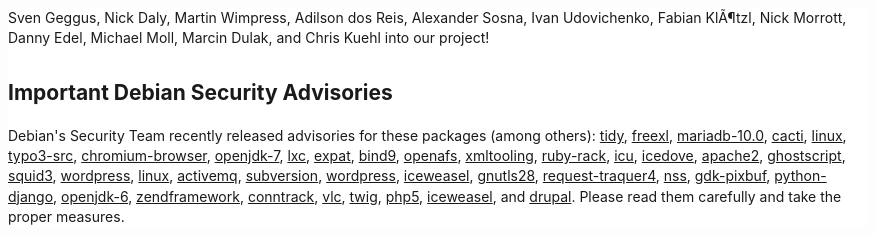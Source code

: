 Sven Geggus,
Nick Daly,
Martin Wimpress,
Adilson dos Reis,
Alexander Sosna,
Ivan Udovichenko,
Fabian KlÃ¶tzl,
Nick Morrott,
Danny Edel,
Michael Moll,
Marcin Dulak, and
Chris Kuehl
 into our project!


Important Debian Security Advisories
------------------------------------


Debian's Security Team recently released
 advisories for these packages (among others):
[tidy](https://www.debian.org/security/2015/dsa-3309),
[freexl](https://www.debian.org/security/2015/dsa-3310),
[mariadb-10.0](https://www.debian.org/security/2015/dsa-3311),
[cacti](https://www.debian.org/security/2015/dsa-3312),
[linux](https://www.debian.org/security/2015/dsa-3313),
[typo3-src](https://www.debian.org/security/2015/dsa-3314),
[chromium-browser](https://www.debian.org/security/2015/dsa-3315),
[openjdk-7](https://www.debian.org/security/2015/dsa-3316),
[lxc](https://www.debian.org/security/2015/dsa-3317),
[expat](https://www.debian.org/security/2015/dsa-3318),
[bind9](https://www.debian.org/security/2015/dsa-3319),
[openafs](https://www.debian.org/security/2015/dsa-3320),
[xmltooling](https://www.debian.org/security/2015/dsa-3321),
[ruby-rack](https://www.debian.org/security/2015/dsa-3322),
[icu](https://www.debian.org/security/2015/dsa-3323),
[icedove](https://www.debian.org/security/2015/dsa-3324),
[apache2](https://www.debian.org/security/2015/dsa-3325),
[ghostscript](https://www.debian.org/security/2015/dsa-3326),
[squid3](https://www.debian.org/security/2015/dsa-3327),
[wordpress](https://www.debian.org/security/2015/dsa-3328),
[linux](https://www.debian.org/security/2015/dsa-3329),
[activemq](https://www.debian.org/security/2015/dsa-3330),
[subversion](https://www.debian.org/security/2015/dsa-3331),
[wordpress](https://www.debian.org/security/2015/dsa-3332),
[iceweasel](https://www.debian.org/security/2015/dsa-3333),
[gnutls28](https://www.debian.org/security/2015/dsa-3334),
[request-traquer4](https://www.debian.org/security/2015/dsa-3335),
[nss](https://www.debian.org/security/2015/dsa-3336),
[gdk-pixbuf](https://www.debian.org/security/2015/dsa-3337),
[python-django](https://www.debian.org/security/2015/dsa-3338),
[openjdk-6](https://www.debian.org/security/2015/dsa-3339),
[zendframework](https://www.debian.org/security/2015/dsa-3340),
[conntrack](https://www.debian.org/security/2015/dsa-3341),
[vlc](https://www.debian.org/security/2015/dsa-3342),
[twig](https://www.debian.org/security/2015/dsa-3343),
[php5](https://www.debian.org/security/2015/dsa-3344),
[iceweasel](https://www.debian.org/security/2015/dsa-3345), and
[drupal](https://www.debian.org/security/2015/dsa-3346).
 Please read them carefully and take the proper measures.
